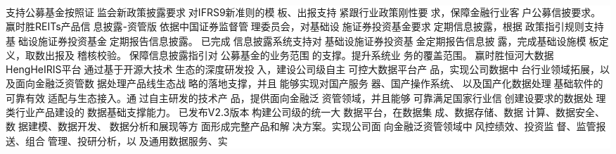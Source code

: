 支持公募基金按照证
监会新政策披露要求
对IFRS9新准则的模
板、出报支持
紧跟行业政策刚性要
求，保障金融行业客
户公募信披要求。
赢时胜REITs产品信
息披露-资管版
依据中国证券监督管
理委员会，对基础设
施证券投资基金要求
定期信息披露，根据
政策指引规则支持基
础设施证券投资基金
定期报告信息披露。
已完成
信息披露系统支持对
基础设施证券投资基
金定期报告信息披
露，完成基础设施模
板定义，取数出报及
稽核校验。
保障信息披露指引对
公募基金的业务范围
的支撑。提升系统业
务的覆盖范围。
赢时胜恒河大数据
HengHeIRIS平台
通过基于开源大技术
生态的深度研发投
入，建设公司级自主
可控大数据平台产
品，实现公司数据中
台行业领域拓展，以
及面向金融泛资管数
据处理产品线生态战
略的落地支撑，并且
能够实现对国产服务
器、国产操作系统、
以及国产化数据处理
基础软件的可靠有效
适配与生态接入。通
过自主研发的技术产
品，提供面向金融泛
资管领域，并且能够
可靠满足国家行业信
创建设要求的数据处
理类行业产品建设的
数据基础支撑能力。
已发布V2.3版本
构建公司级的统一大
数据平台，在数据集
成、数据存储、数据
计算、数据安全、数
据建模、数据开发、
数据分析和展现等方
面形成完整产品和解
决方案。实现公司面
向金融泛资管领域中
风控绩效、投资监
督、监管报送、组合
管理、投研分析，以
及通用数据服务、实